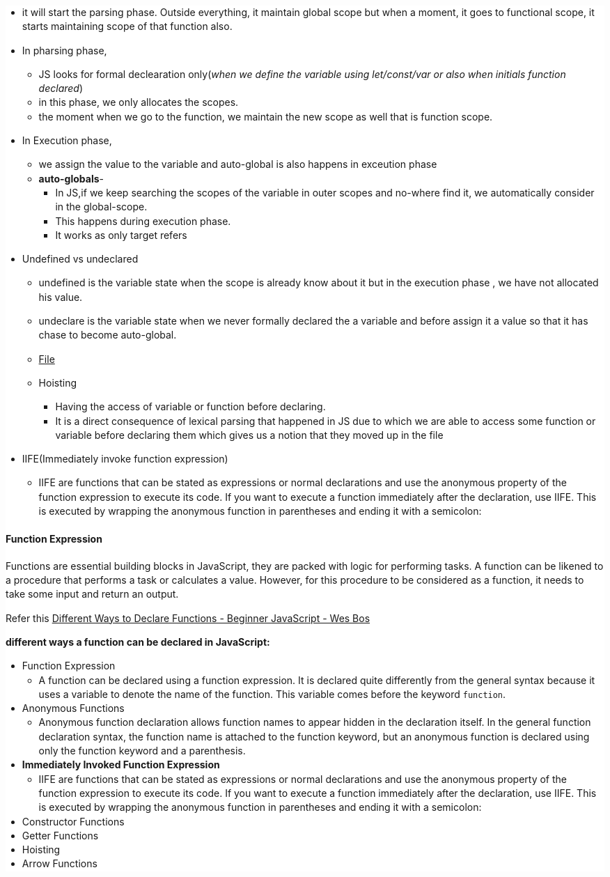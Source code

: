   - it will start the parsing phase. Outside everything, it maintain global scope but when a moment, it goes to functional scope, it starts maintaining scope of that function also.

- In pharsing phase,
  - JS looks for formal declearation only(_when we define the variable using let/const/var or also when initials function declared_)
  - in this phase, we only allocates the scopes.
  - the moment when we go to the function, we maintain the new scope as well that is function scope.
- In Execution phase,

  - we assign the value to the variable and auto-global is also happens in exceution phase
  - **auto-globals**-
    - In JS,if we keep searching the scopes of the variable in outer scopes and no-where find it, we automatically consider in the global-scope.
    - This happens during execution phase.
    - It works as only target refers

- Undefined vs undeclared

  - undefined is the variable state when the scope is already know about it but in the execution phase , we have not allocated his value.
  - undeclare is the variable state when we never formally declared the a variable and before assign it a value so that it has chase to become auto-global.
  - [File](./autoGlobal.js)

  - Hoisting
    - Having the access of variable or function before declaring.
    - It is a direct consequence of lexical parsing that happened in JS due to which we are able to access some function or variable before declaring them which gives us a notion that they moved up in the file

- IIFE(Immediately invoke function expression)
  - IIFE are functions that can be stated as expressions or normal declarations and use the anonymous property of the function expression to execute its code. If you want to execute a function immediately after the declaration, use IIFE. This is executed by wrapping the anonymous function in parentheses and ending it with a semicolon:

#### Function Expression

Functions are essential building blocks in JavaScript, they are packed with logic for performing tasks. A function can be likened to a procedure that performs a task or calculates a value. However, for this procedure to be considered as a function, it needs to take some input and return an output.

Refer this [Different Ways to Declare Functions - Beginner JavaScript - Wes Bos](https://wesbos.com/javascript/02-functions/different-ways-to-declare-functions)

**different ways a function can be declared in JavaScript:**

- Function Expression
  - A function can be declared using a function expression. It is declared quite differently from the general syntax because it uses a variable to denote the name of the function. This variable comes before the keyword `function`.
- Anonymous Functions
  - Anonymous function declaration allows function names to appear hidden in the declaration itself. In the general function declaration syntax, the function name is attached to the function keyword, but an anonymous function is declared using only the function keyword and a parenthesis.
- **Immediately Invoked Function Expression**
  - IIFE are functions that can be stated as expressions or normal declarations and use the anonymous property of the function expression to execute its code. If you want to execute a function immediately after the declaration, use IIFE. This is executed by wrapping the anonymous function in parentheses and ending it with a semicolon:
- Constructor Functions
- Getter Functions
- Hoisting
- Arrow Functions
